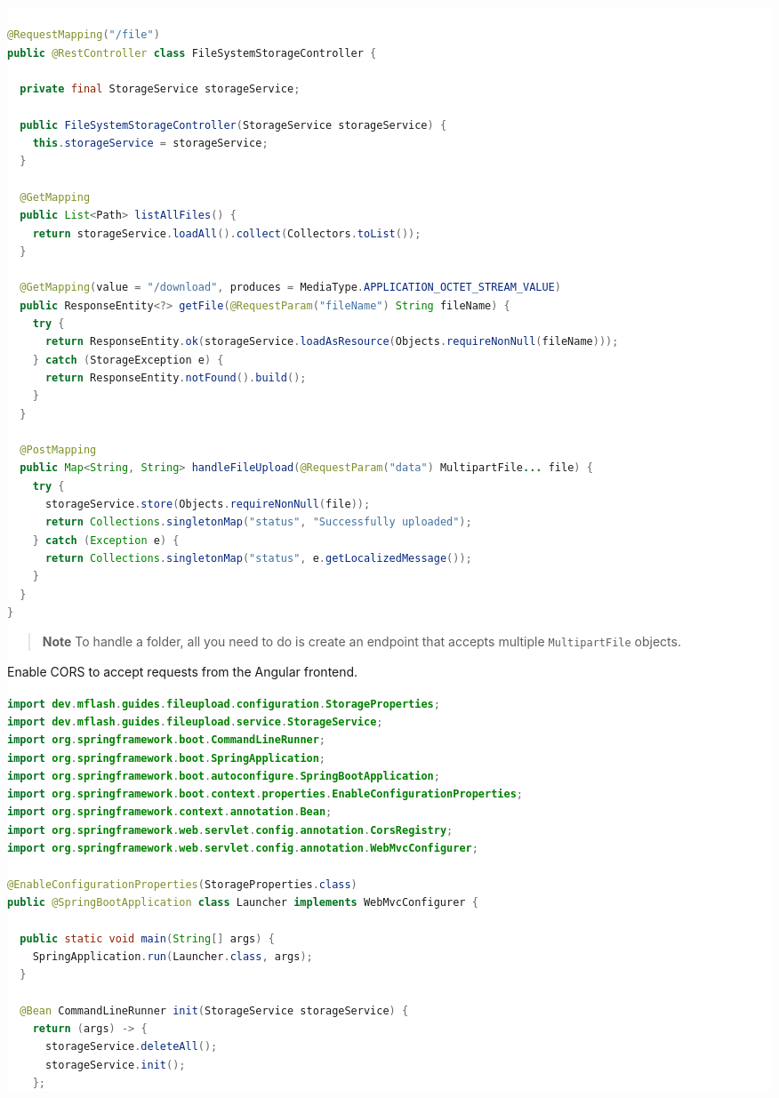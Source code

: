 ```java

@RequestMapping("/file")
public @RestController class FileSystemStorageController {

  private final StorageService storageService;

  public FileSystemStorageController(StorageService storageService) {
    this.storageService = storageService;
  }

  @GetMapping
  public List<Path> listAllFiles() {
    return storageService.loadAll().collect(Collectors.toList());
  }

  @GetMapping(value = "/download", produces = MediaType.APPLICATION_OCTET_STREAM_VALUE)
  public ResponseEntity<?> getFile(@RequestParam("fileName") String fileName) {
    try {
      return ResponseEntity.ok(storageService.loadAsResource(Objects.requireNonNull(fileName)));
    } catch (StorageException e) {
      return ResponseEntity.notFound().build();
    }
  }

  @PostMapping
  public Map<String, String> handleFileUpload(@RequestParam("data") MultipartFile... file) {
    try {
      storageService.store(Objects.requireNonNull(file));
      return Collections.singletonMap("status", "Successfully uploaded");
    } catch (Exception e) {
      return Collections.singletonMap("status", e.getLocalizedMessage());
    }
  }
}
```

> **Note** To handle a folder, all you need to do is create an endpoint that accepts multiple `MultipartFile` objects.

Enable CORS to accept requests from the Angular frontend.

```java
import dev.mflash.guides.fileupload.configuration.StorageProperties;
import dev.mflash.guides.fileupload.service.StorageService;
import org.springframework.boot.CommandLineRunner;
import org.springframework.boot.SpringApplication;
import org.springframework.boot.autoconfigure.SpringBootApplication;
import org.springframework.boot.context.properties.EnableConfigurationProperties;
import org.springframework.context.annotation.Bean;
import org.springframework.web.servlet.config.annotation.CorsRegistry;
import org.springframework.web.servlet.config.annotation.WebMvcConfigurer;

@EnableConfigurationProperties(StorageProperties.class)
public @SpringBootApplication class Launcher implements WebMvcConfigurer {

  public static void main(String[] args) {
    SpringApplication.run(Launcher.class, args);
  }

  @Bean CommandLineRunner init(StorageService storageService) {
    return (args) -> {
      storageService.deleteAll();
      storageService.init();
    };
```